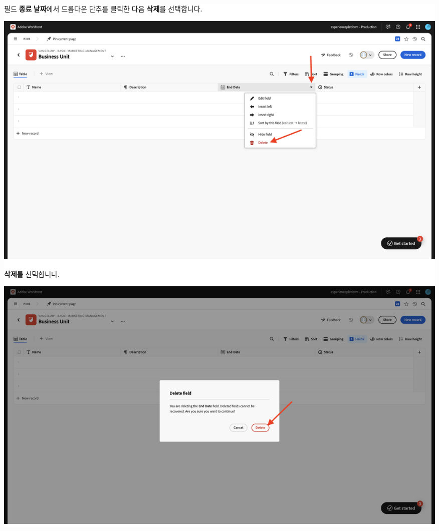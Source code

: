 필드 **종료 날짜**&#x200B;에서 드롭다운 단추를 클릭한 다음 **삭제**&#x200B;를 선택합니다.

![Workfront 계획](./images/wfpl14.png)

**삭제**&#x200B;를 선택합니다.

![Workfront 계획](./images/wfpl15.png)
